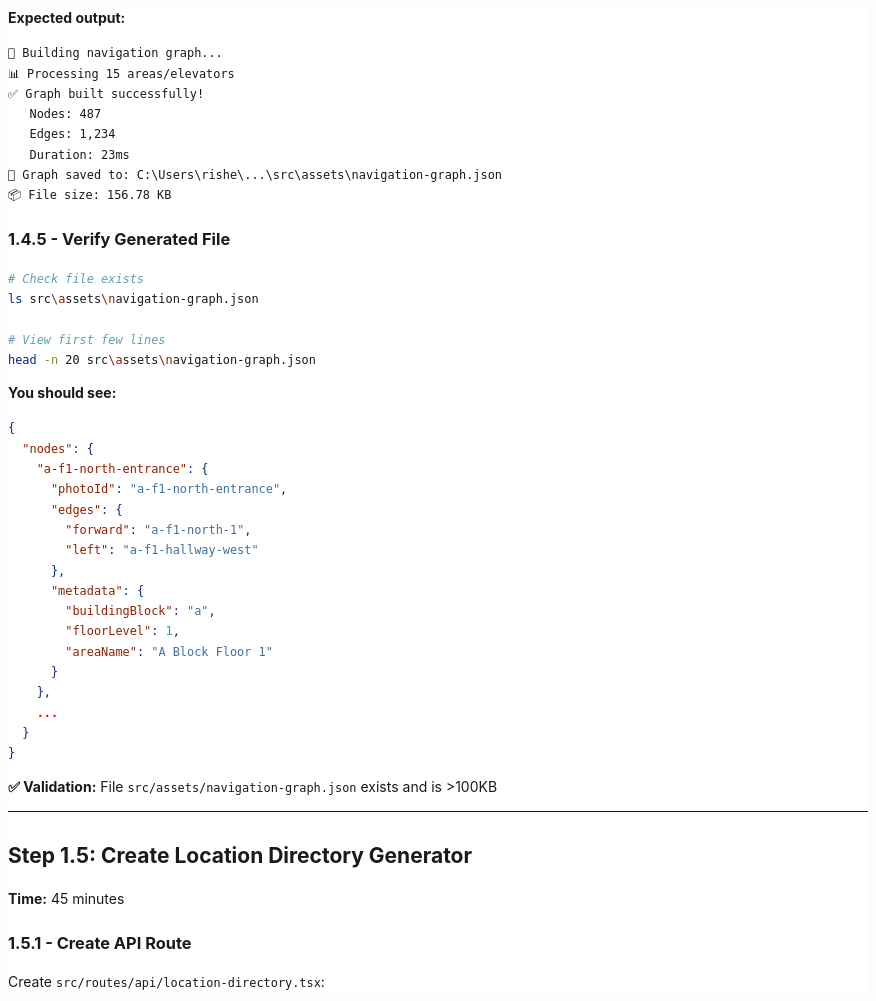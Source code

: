 **Expected output:**
```
🔨 Building navigation graph...
📊 Processing 15 areas/elevators
✅ Graph built successfully!
   Nodes: 487
   Edges: 1,234
   Duration: 23ms
💾 Graph saved to: C:\Users\rishe\...\src\assets\navigation-graph.json
📦 File size: 156.78 KB
```

### 1.4.5 - Verify Generated File

```bash
# Check file exists
ls src\assets\navigation-graph.json

# View first few lines
head -n 20 src\assets\navigation-graph.json
```

**You should see:**
```json
{
  "nodes": {
    "a-f1-north-entrance": {
      "photoId": "a-f1-north-entrance",
      "edges": {
        "forward": "a-f1-north-1",
        "left": "a-f1-hallway-west"
      },
      "metadata": {
        "buildingBlock": "a",
        "floorLevel": 1,
        "areaName": "A Block Floor 1"
      }
    },
    ...
  }
}
```

**✅ Validation:** File `src/assets/navigation-graph.json` exists and is >100KB

---

## Step 1.5: Create Location Directory Generator

**Time:** 45 minutes

### 1.5.1 - Create API Route

Create `src/routes/api/location-directory.tsx`:
